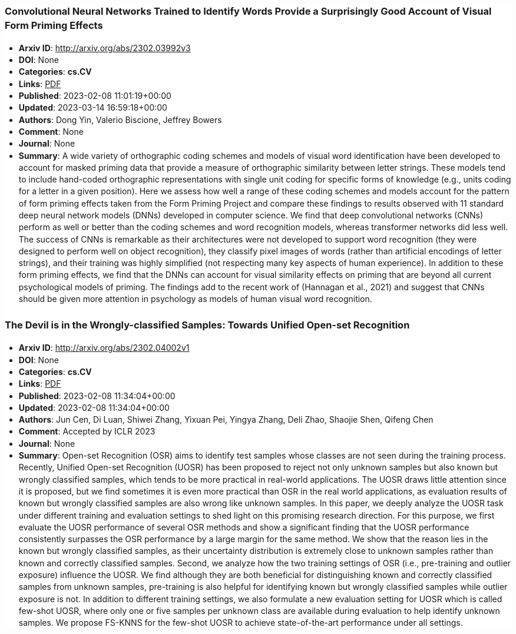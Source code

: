 

### Convolutional Neural Networks Trained to Identify Words Provide a Surprisingly Good Account of Visual Form Priming Effects
- **Arxiv ID**: http://arxiv.org/abs/2302.03992v3
- **DOI**: None
- **Categories**: **cs.CV**
- **Links**: [PDF](http://arxiv.org/pdf/2302.03992v3)
- **Published**: 2023-02-08 11:01:19+00:00
- **Updated**: 2023-03-14 16:59:18+00:00
- **Authors**: Dong Yin, Valerio Biscione, Jeffrey Bowers
- **Comment**: None
- **Journal**: None
- **Summary**: A wide variety of orthographic coding schemes and models of visual word identification have been developed to account for masked priming data that provide a measure of orthographic similarity between letter strings. These models tend to include hand-coded orthographic representations with single unit coding for specific forms of knowledge (e.g., units coding for a letter in a given position). Here we assess how well a range of these coding schemes and models account for the pattern of form priming effects taken from the Form Priming Project and compare these findings to results observed with 11 standard deep neural network models (DNNs) developed in computer science. We find that deep convolutional networks (CNNs) perform as well or better than the coding schemes and word recognition models, whereas transformer networks did less well. The success of CNNs is remarkable as their architectures were not developed to support word recognition (they were designed to perform well on object recognition), they classify pixel images of words (rather than artificial encodings of letter strings), and their training was highly simplified (not respecting many key aspects of human experience). In addition to these form priming effects, we find that the DNNs can account for visual similarity effects on priming that are beyond all current psychological models of priming. The findings add to the recent work of (Hannagan et al., 2021) and suggest that CNNs should be given more attention in psychology as models of human visual word recognition.



### The Devil is in the Wrongly-classified Samples: Towards Unified Open-set Recognition
- **Arxiv ID**: http://arxiv.org/abs/2302.04002v1
- **DOI**: None
- **Categories**: **cs.CV**
- **Links**: [PDF](http://arxiv.org/pdf/2302.04002v1)
- **Published**: 2023-02-08 11:34:04+00:00
- **Updated**: 2023-02-08 11:34:04+00:00
- **Authors**: Jun Cen, Di Luan, Shiwei Zhang, Yixuan Pei, Yingya Zhang, Deli Zhao, Shaojie Shen, Qifeng Chen
- **Comment**: Accepted by ICLR 2023
- **Journal**: None
- **Summary**: Open-set Recognition (OSR) aims to identify test samples whose classes are not seen during the training process. Recently, Unified Open-set Recognition (UOSR) has been proposed to reject not only unknown samples but also known but wrongly classified samples, which tends to be more practical in real-world applications. The UOSR draws little attention since it is proposed, but we find sometimes it is even more practical than OSR in the real world applications, as evaluation results of known but wrongly classified samples are also wrong like unknown samples. In this paper, we deeply analyze the UOSR task under different training and evaluation settings to shed light on this promising research direction. For this purpose, we first evaluate the UOSR performance of several OSR methods and show a significant finding that the UOSR performance consistently surpasses the OSR performance by a large margin for the same method. We show that the reason lies in the known but wrongly classified samples, as their uncertainty distribution is extremely close to unknown samples rather than known and correctly classified samples. Second, we analyze how the two training settings of OSR (i.e., pre-training and outlier exposure) influence the UOSR. We find although they are both beneficial for distinguishing known and correctly classified samples from unknown samples, pre-training is also helpful for identifying known but wrongly classified samples while outlier exposure is not. In addition to different training settings, we also formulate a new evaluation setting for UOSR which is called few-shot UOSR, where only one or five samples per unknown class are available during evaluation to help identify unknown samples. We propose FS-KNNS for the few-shot UOSR to achieve state-of-the-art performance under all settings.

